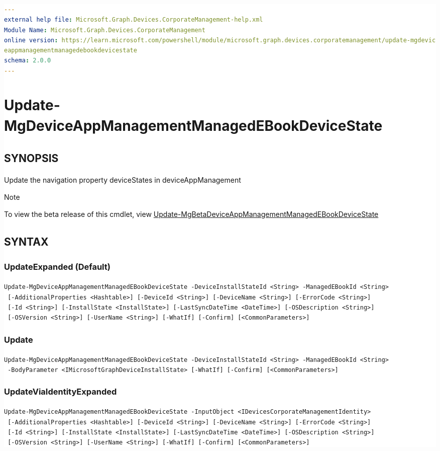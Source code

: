 ```yaml
---
external help file: Microsoft.Graph.Devices.CorporateManagement-help.xml
Module Name: Microsoft.Graph.Devices.CorporateManagement
online version: https://learn.microsoft.com/powershell/module/microsoft.graph.devices.corporatemanagement/update-mgdeviceappmanagementmanagedebookdevicestate
schema: 2.0.0
---
```


# Update-MgDeviceAppManagementManagedEBookDeviceState

## SYNOPSIS
Update the navigation property deviceStates in deviceAppManagement

> [!NOTE]
> To view the beta release of this cmdlet, view [Update-MgBetaDeviceAppManagementManagedEBookDeviceState](/powershell/module/Microsoft.Graph.Beta.Applications/Update-MgBetaDeviceAppManagementManagedEBookDeviceState?view=graph-powershell-beta)

## SYNTAX

### UpdateExpanded (Default)
```
Update-MgDeviceAppManagementManagedEBookDeviceState -DeviceInstallStateId <String> -ManagedEBookId <String>
 [-AdditionalProperties <Hashtable>] [-DeviceId <String>] [-DeviceName <String>] [-ErrorCode <String>]
 [-Id <String>] [-InstallState <InstallState>] [-LastSyncDateTime <DateTime>] [-OSDescription <String>]
 [-OSVersion <String>] [-UserName <String>] [-WhatIf] [-Confirm] [<CommonParameters>]
```

### Update
```
Update-MgDeviceAppManagementManagedEBookDeviceState -DeviceInstallStateId <String> -ManagedEBookId <String>
 -BodyParameter <IMicrosoftGraphDeviceInstallState> [-WhatIf] [-Confirm] [<CommonParameters>]
```

### UpdateViaIdentityExpanded
```
Update-MgDeviceAppManagementManagedEBookDeviceState -InputObject <IDevicesCorporateManagementIdentity>
 [-AdditionalProperties <Hashtable>] [-DeviceId <String>] [-DeviceName <String>] [-ErrorCode <String>]
 [-Id <String>] [-InstallState <InstallState>] [-LastSyncDateTime <DateTime>] [-OSDescription <String>]
 [-OSVersion <String>] [-UserName <String>] [-WhatIf] [-Confirm] [<CommonParameters>]
```
